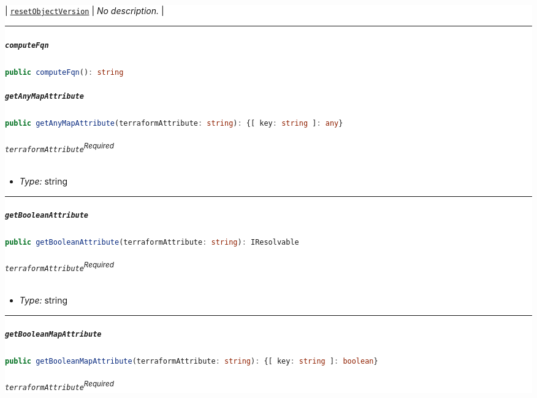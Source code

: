 | <code><a href="#@cdktf/aws-cdk.mskconnectCustomPlugin.MskconnectCustomPluginLocationS3OutputReference.resetObjectVersion">resetObjectVersion</a></code> | *No description.* |

---

##### `computeFqn` <a name="computeFqn" id="@cdktf/aws-cdk.mskconnectCustomPlugin.MskconnectCustomPluginLocationS3OutputReference.computeFqn"></a>

```typescript
public computeFqn(): string
```

##### `getAnyMapAttribute` <a name="getAnyMapAttribute" id="@cdktf/aws-cdk.mskconnectCustomPlugin.MskconnectCustomPluginLocationS3OutputReference.getAnyMapAttribute"></a>

```typescript
public getAnyMapAttribute(terraformAttribute: string): {[ key: string ]: any}
```

###### `terraformAttribute`<sup>Required</sup> <a name="terraformAttribute" id="@cdktf/aws-cdk.mskconnectCustomPlugin.MskconnectCustomPluginLocationS3OutputReference.getAnyMapAttribute.parameter.terraformAttribute"></a>

- *Type:* string

---

##### `getBooleanAttribute` <a name="getBooleanAttribute" id="@cdktf/aws-cdk.mskconnectCustomPlugin.MskconnectCustomPluginLocationS3OutputReference.getBooleanAttribute"></a>

```typescript
public getBooleanAttribute(terraformAttribute: string): IResolvable
```

###### `terraformAttribute`<sup>Required</sup> <a name="terraformAttribute" id="@cdktf/aws-cdk.mskconnectCustomPlugin.MskconnectCustomPluginLocationS3OutputReference.getBooleanAttribute.parameter.terraformAttribute"></a>

- *Type:* string

---

##### `getBooleanMapAttribute` <a name="getBooleanMapAttribute" id="@cdktf/aws-cdk.mskconnectCustomPlugin.MskconnectCustomPluginLocationS3OutputReference.getBooleanMapAttribute"></a>

```typescript
public getBooleanMapAttribute(terraformAttribute: string): {[ key: string ]: boolean}
```

###### `terraformAttribute`<sup>Required</sup> <a name="terraformAttribute" id="@cdktf/aws-cdk.mskconnectCustomPlugin.MskconnectCustomPluginLocationS3OutputReference.getBooleanMapAttribute.parameter.terraformAttribute"></a>
